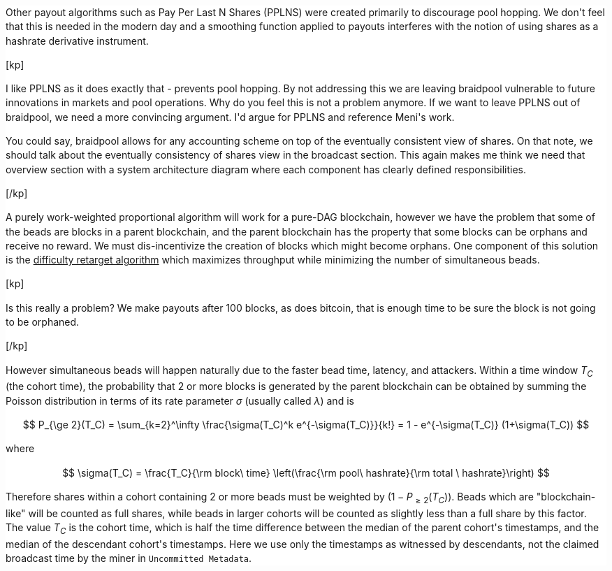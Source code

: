 Other payout algorithms such as Pay Per Last N Shares (PPLNS) were created
primarily to discourage pool hopping. We don't feel that this is needed in the
modern day and a smoothing function applied to payouts interferes with the
notion of using shares as a hashrate derivative instrument.

[kp]

I like PPLNS as it does exactly that - prevents pool hopping. By not addressing
this we are leaving braidpool vulnerable to future innovations in markets and
pool operations. Why do you feel this is not a problem anymore. If we want to
leave PPLNS out of braidpool, we need a more convincing argument. I'd argue for
PPLNS and reference Meni's work.

You could say, braidpool allows for any accounting scheme on top of the
eventually consistent view of shares. On that note, we should talk about the
eventually consistency of shares view in the broadcast section. This again makes
me think we need that overview section with a system architecture diagram where
each component has clearly defined responsibilities.

[/kp]

A purely work-weighted proportional algorithm will work for a pure-DAG
blockchain, however we have the problem that some of the beads are blocks in a
parent blockchain, and the parent blockchain has the property that some blocks
can be orphans and receive no reward. We must dis-incentivize the creation of
blocks which might become orphans. One component of this solution is the
[difficulty retarget algorithm](#difficulty-retarget-algorithm) which maximizes
throughput while minimizing the number of simultaneous beads.

[kp]

Is this really a problem? We make payouts after 100 blocks, as does bitcoin,
that is enough time to be sure the block is not going to be orphaned.


[/kp]

However simultaneous beads will happen naturally due to the faster bead time,
latency, and attackers. Within a time window $T_C$ (the cohort time), the
probability that 2 or more blocks is generated by the parent blockchain can be
obtained by summing the Poisson distribution in terms of its rate parameter
$\sigma$ (usually called $\lambda$) and is

$$
P_{\ge 2}(T_C) = \sum_{k=2}^\infty \frac{\sigma(T_C)^k e^{-\sigma(T_C)}}{k!} = 1 - e^{-\sigma(T_C)} (1+\sigma(T_C))
$$

where

$$
\sigma(T_C) = \frac{T_C}{\rm block\ time} \left(\frac{\rm pool\ hashrate}{\rm total
\ hashrate}\right)
$$

Therefore shares within a cohort containing 2 or more beads must be weighted by
$(1-P_{\ge 2}(T_C))$. Beads which are "blockchain-like" will be counted as full
shares, while beads in larger cohorts will be counted as slightly less than a
full share by this factor. The value $T_C$ is the cohort time, which is half the
time difference between the median of the parent cohort's timestamps, and the
median of the descendant cohort's timestamps. Here we use only the timestamps
as witnessed by descendants, not the claimed broadcast time by the miner in
`Uncommitted Metadata`.
